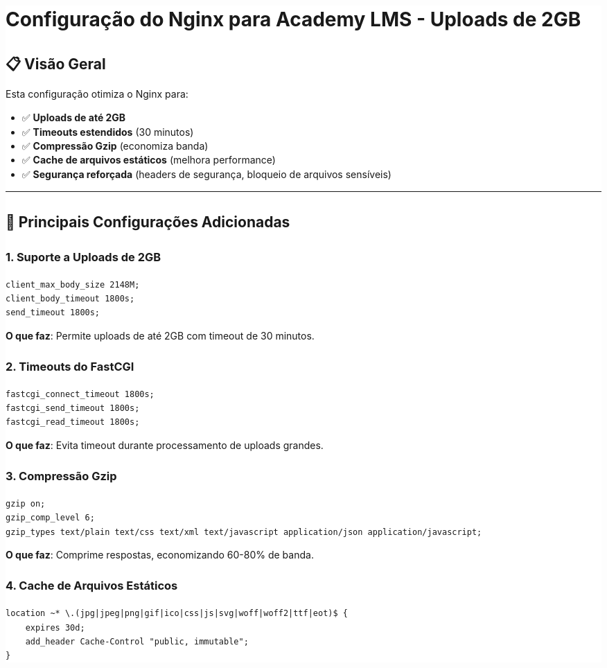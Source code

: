 # Configuração do Nginx para Academy LMS - Uploads de 2GB

## 📋 Visão Geral

Esta configuração otimiza o Nginx para:
- ✅ **Uploads de até 2GB**
- ✅ **Timeouts estendidos** (30 minutos)
- ✅ **Compressão Gzip** (economiza banda)
- ✅ **Cache de arquivos estáticos** (melhora performance)
- ✅ **Segurança reforçada** (headers de segurança, bloqueio de arquivos sensíveis)

---

## 🎯 Principais Configurações Adicionadas

### 1. Suporte a Uploads de 2GB

```nginx
client_max_body_size 2148M;
client_body_timeout 1800s;
send_timeout 1800s;
```

**O que faz**: Permite uploads de até 2GB com timeout de 30 minutos.

### 2. Timeouts do FastCGI

```nginx
fastcgi_connect_timeout 1800s;
fastcgi_send_timeout 1800s;
fastcgi_read_timeout 1800s;
```

**O que faz**: Evita timeout durante processamento de uploads grandes.

### 3. Compressão Gzip

```nginx
gzip on;
gzip_comp_level 6;
gzip_types text/plain text/css text/xml text/javascript application/json application/javascript;
```

**O que faz**: Comprime respostas, economizando 60-80% de banda.

### 4. Cache de Arquivos Estáticos

```nginx
location ~* \.(jpg|jpeg|png|gif|ico|css|js|svg|woff|woff2|ttf|eot)$ {
    expires 30d;
    add_header Cache-Control "public, immutable";
}
```
